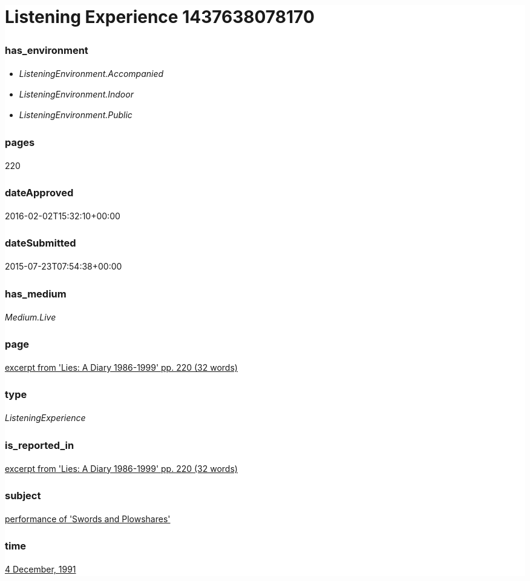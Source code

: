 # Listening Experience 1437638078170

### has_environment

 - *ListeningEnvironment.Accompanied*

 - *ListeningEnvironment.Indoor*

 - *ListeningEnvironment.Public*

### pages


220

### dateApproved


2016-02-02T15:32:10+00:00

### dateSubmitted


2015-07-23T07:54:38+00:00

### has_medium


*Medium.Live*

### page


[excerpt from 'Lies: A Diary 1986-1999' pp. 220 (32 words)](#excerpt-from-'Lies-A-Diary-1986-1999'-pp.-220-(32-words))

### type


*ListeningExperience*

### is_reported_in


[excerpt from 'Lies: A Diary 1986-1999' pp. 220 (32 words)](#excerpt-from-'Lies-A-Diary-1986-1999'-pp.-220-(32-words))

### subject


[performance of 'Swords and Plowshares'](#performance-of-'Swords-and-Plowshares')

### time


[4 December, 1991](#4-December-1991)

